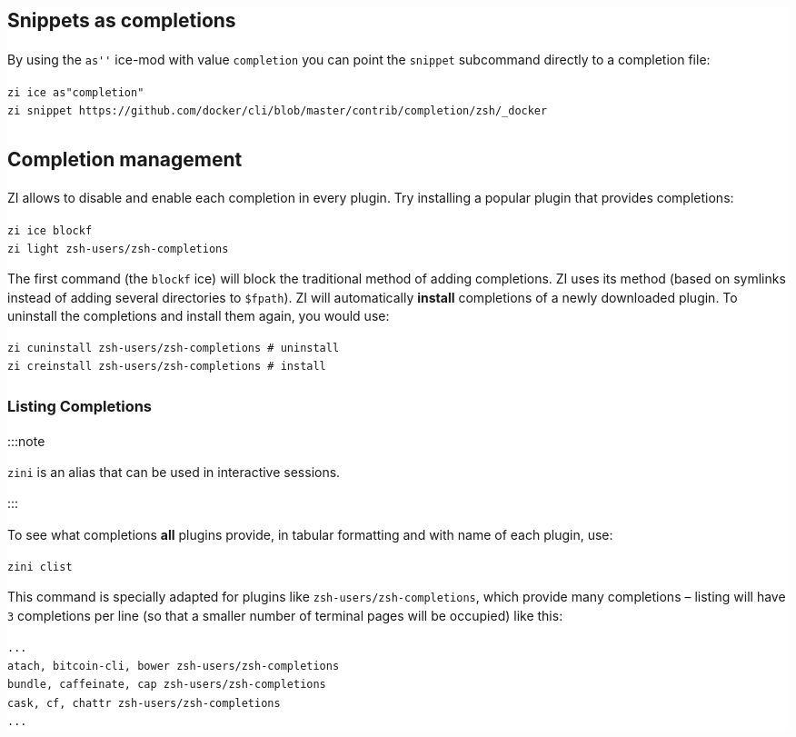 ## Snippets as completions

By using the `as''` ice-mod with value `completion` you can point the `snippet`
subcommand directly to a completion file:

```shell {2}
zi ice as"completion"
zi snippet https://github.com/docker/cli/blob/master/contrib/completion/zsh/_docker
```

## Completion management

ZI allows to disable and enable each completion in every plugin.
Try installing a popular plugin that provides completions:

```shell {1}
zi ice blockf
zi light zsh-users/zsh-completions
```

The first command (the `blockf` ice) will block the traditional method of adding
completions. ZI uses its method (based on symlinks instead of adding several directories to `$fpath`). ZI will automatically **install**
completions of a newly downloaded plugin. To uninstall the completions and
install them again, you would use:

```shell
zi cuninstall zsh-users/zsh-completions # uninstall
zi creinstall zsh-users/zsh-completions # install
```

### Listing Completions

:::note

`zini` is an alias that can be used in interactive sessions.

:::

To see what completions **all** plugins provide, in tabular formatting and with name of each plugin, use:

```shell
zini clist
```

This command is specially adapted for plugins like `zsh-users/zsh-completions`,
which provide many completions – listing will have `3` completions per line (so
that a smaller number of terminal pages will be occupied) like this:

```shell
...
atach, bitcoin-cli, bower zsh-users/zsh-completions
bundle, caffeinate, cap zsh-users/zsh-completions
cask, cf, chattr zsh-users/zsh-completions
...
```
